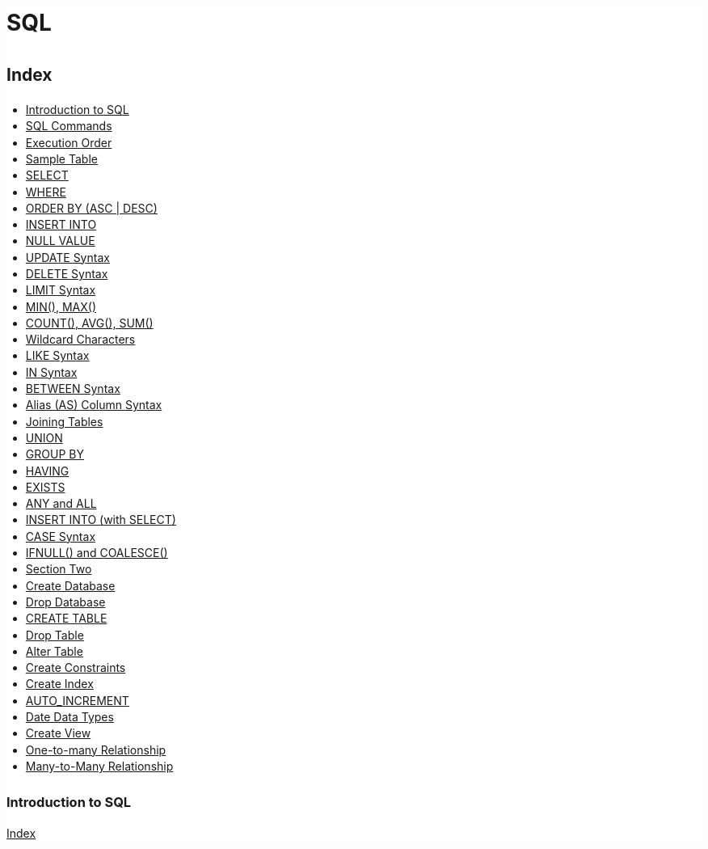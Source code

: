     
# SQL 
  
## Index
   - [Introduction to SQL](#introduction-to-sql)
   - [SQL Commands](#sql-commands)
   - [Execution Order](#execution-order)
   - [Sample Table](#sample-table)
   - [SELECT](#select)
   - [WHERE](#where)
   - [ORDER BY (ASC | DESC)](#order-by-asc--desc)
   - [INSERT INTO](#insert-into)
   - [NULL VALUE](#null-value)
   - [UPDATE Syntax](#update-syntax)
   - [DELETE Syntax](#delete-syntax)
   - [LIMIT Syntax](#limit-syntax)
   - [MIN(), MAX()](#min-max)
   - [COUNT(), AVG(), SUM()](#count-avg-sum)
   - [Wildcard Characters](#wildcard-characters)
   - [LIKE Syntax](#like-syntax)
   - [IN Syntax](#in-syntax)
   - [BETWEEN Syntax](#between-syntax)
   - [Alias (AS) Column Syntax](#alias-as-column-syntax)
   - [Joining Tables](#joining-tables)
   - [UNION](#union)
   - [GROUP BY](#group-by)
   - [HAVING](#having)
   - [EXISTS](#exists)
   - [ANY and ALL](#any-and-all)
   - [INSERT INTO (with SELECT)](#insert-into-with-select)
   - [CASE Syntax](#case-syntax)
   - [IFNULL() and COALESCE()](#ifnull-and-coalesce)
   - [Section Two](#section-two)
   - [Create Database](#create-database)
   - [Drop Database](#drop-database)
   - [CREATE TABLE](#create-table)
   - [Drop Table](#drop-table)
   - [Alter Table](#alter-table)
   - [Create Constraints](#create-constraints)
   - [Create Index](#create-index)
   - [AUTO_INCREMENT](#auto_increment)
   - [Date Data Types](#date-data-types)
   - [Create View](#create-view)
   - [One-to-many Relationship](#one-to-many-relationship)
   - [Many-to-Many Relationship](#many-to-many-relationship)


### Introduction to SQL
[Index](#index)
 